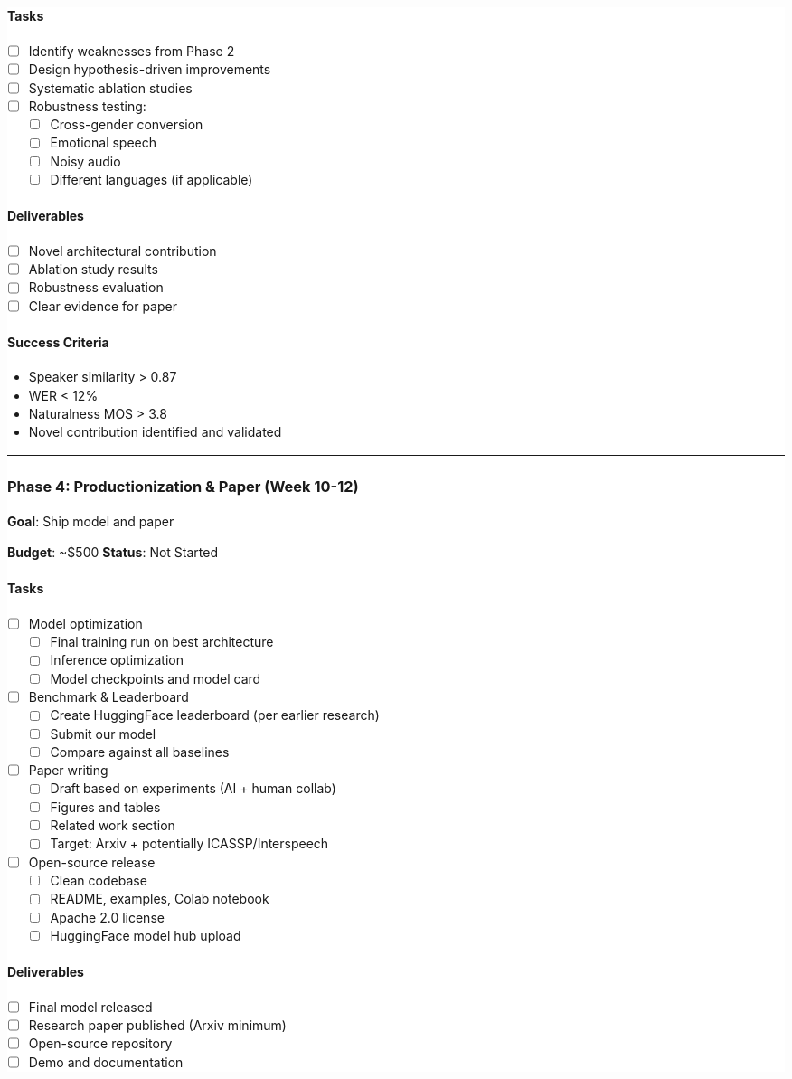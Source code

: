 #### Tasks
- [ ] Identify weaknesses from Phase 2
- [ ] Design hypothesis-driven improvements
- [ ] Systematic ablation studies
- [ ] Robustness testing:
  - [ ] Cross-gender conversion
  - [ ] Emotional speech
  - [ ] Noisy audio
  - [ ] Different languages (if applicable)

#### Deliverables
- [ ] Novel architectural contribution
- [ ] Ablation study results
- [ ] Robustness evaluation
- [ ] Clear evidence for paper

#### Success Criteria
- Speaker similarity > 0.87
- WER < 12%
- Naturalness MOS > 3.8
- Novel contribution identified and validated

---

### Phase 4: Productionization & Paper (Week 10-12)
**Goal**: Ship model and paper

**Budget**: ~$500
**Status**: Not Started

#### Tasks
- [ ] Model optimization
  - [ ] Final training run on best architecture
  - [ ] Inference optimization
  - [ ] Model checkpoints and model card
- [ ] Benchmark & Leaderboard
  - [ ] Create HuggingFace leaderboard (per earlier research)
  - [ ] Submit our model
  - [ ] Compare against all baselines
- [ ] Paper writing
  - [ ] Draft based on experiments (AI + human collab)
  - [ ] Figures and tables
  - [ ] Related work section
  - [ ] Target: Arxiv + potentially ICASSP/Interspeech
- [ ] Open-source release
  - [ ] Clean codebase
  - [ ] README, examples, Colab notebook
  - [ ] Apache 2.0 license
  - [ ] HuggingFace model hub upload

#### Deliverables
- [ ] Final model released
- [ ] Research paper published (Arxiv minimum)
- [ ] Open-source repository
- [ ] Demo and documentation
